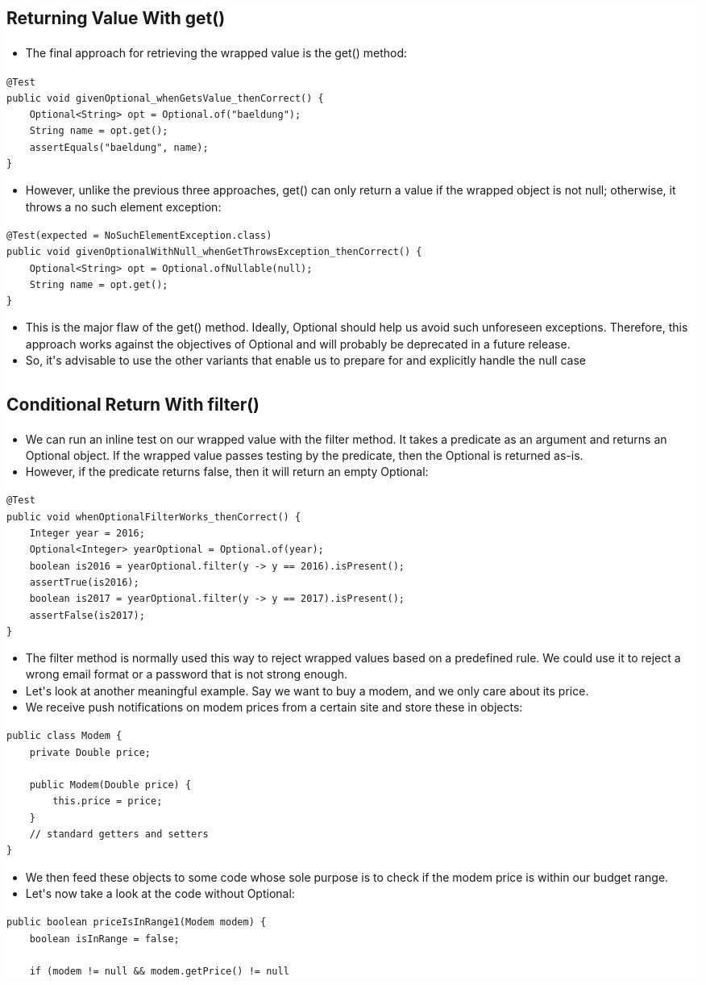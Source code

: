 ## Returning Value With get()
* The final approach for retrieving the wrapped value is the get() method:
```
@Test
public void givenOptional_whenGetsValue_thenCorrect() {
    Optional<String> opt = Optional.of("baeldung");
    String name = opt.get();
    assertEquals("baeldung", name);
}
```
* However, unlike the previous three approaches, get() can only return a value if the wrapped object is not null; otherwise, it throws a no such element exception:
```
@Test(expected = NoSuchElementException.class)
public void givenOptionalWithNull_whenGetThrowsException_thenCorrect() {
    Optional<String> opt = Optional.ofNullable(null);
    String name = opt.get();
}
```
* This is the major flaw of the get() method. Ideally, Optional should help us avoid such unforeseen exceptions. Therefore, this approach works against the objectives of Optional and will probably be deprecated in a future release.
* So, it's advisable to use the other variants that enable us to prepare for and explicitly handle the null case

## Conditional Return With filter()
* We can run an inline test on our wrapped value with the filter method. It takes a predicate as an argument and returns an Optional object. If the wrapped value passes testing by the predicate, then the Optional is returned as-is.
* However, if the predicate returns false, then it will return an empty Optional:
```
@Test
public void whenOptionalFilterWorks_thenCorrect() {
    Integer year = 2016;
    Optional<Integer> yearOptional = Optional.of(year);
    boolean is2016 = yearOptional.filter(y -> y == 2016).isPresent();
    assertTrue(is2016);
    boolean is2017 = yearOptional.filter(y -> y == 2017).isPresent();
    assertFalse(is2017);
}
```
* The filter method is normally used this way to reject wrapped values based on a predefined rule. We could use it to reject a wrong email format or a password that is not strong enough.
* Let's look at another meaningful example. Say we want to buy a modem, and we only care about its price.
* We receive push notifications on modem prices from a certain site and store these in objects:
```
public class Modem {
    private Double price;

    public Modem(Double price) {
        this.price = price;
    }
    // standard getters and setters
}
```
* We then feed these objects to some code whose sole purpose is to check if the modem price is within our budget range.
* Let's now take a look at the code without Optional:
```
public boolean priceIsInRange1(Modem modem) {
    boolean isInRange = false;

    if (modem != null && modem.getPrice() != null 
```